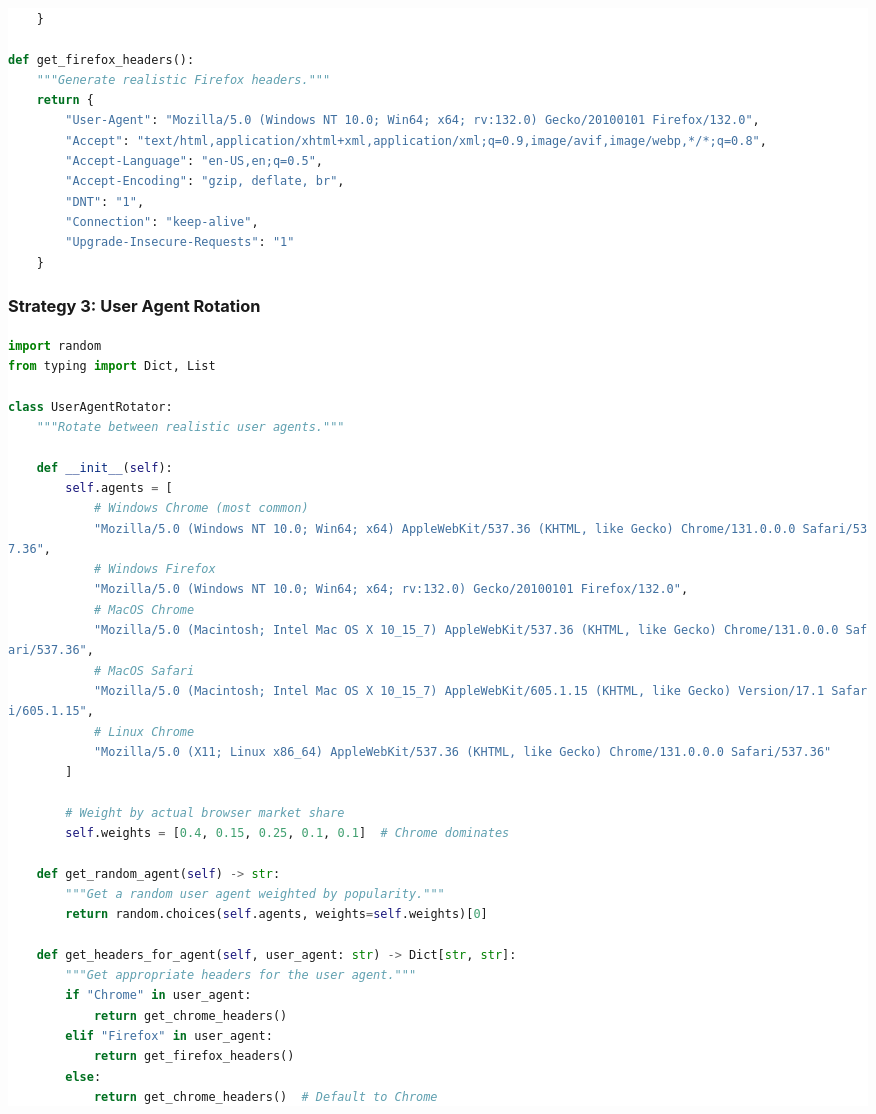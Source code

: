 ```python
    }

def get_firefox_headers():
    """Generate realistic Firefox headers."""
    return {
        "User-Agent": "Mozilla/5.0 (Windows NT 10.0; Win64; x64; rv:132.0) Gecko/20100101 Firefox/132.0",
        "Accept": "text/html,application/xhtml+xml,application/xml;q=0.9,image/avif,image/webp,*/*;q=0.8",
        "Accept-Language": "en-US,en;q=0.5",
        "Accept-Encoding": "gzip, deflate, br",
        "DNT": "1",
        "Connection": "keep-alive",
        "Upgrade-Insecure-Requests": "1"
    }
```

### Strategy 3: User Agent Rotation

```python
import random
from typing import Dict, List

class UserAgentRotator:
    """Rotate between realistic user agents."""
    
    def __init__(self):
        self.agents = [
            # Windows Chrome (most common)
            "Mozilla/5.0 (Windows NT 10.0; Win64; x64) AppleWebKit/537.36 (KHTML, like Gecko) Chrome/131.0.0.0 Safari/537.36",
            # Windows Firefox
            "Mozilla/5.0 (Windows NT 10.0; Win64; x64; rv:132.0) Gecko/20100101 Firefox/132.0",
            # MacOS Chrome
            "Mozilla/5.0 (Macintosh; Intel Mac OS X 10_15_7) AppleWebKit/537.36 (KHTML, like Gecko) Chrome/131.0.0.0 Safari/537.36",
            # MacOS Safari
            "Mozilla/5.0 (Macintosh; Intel Mac OS X 10_15_7) AppleWebKit/605.1.15 (KHTML, like Gecko) Version/17.1 Safari/605.1.15",
            # Linux Chrome
            "Mozilla/5.0 (X11; Linux x86_64) AppleWebKit/537.36 (KHTML, like Gecko) Chrome/131.0.0.0 Safari/537.36"
        ]
        
        # Weight by actual browser market share
        self.weights = [0.4, 0.15, 0.25, 0.1, 0.1]  # Chrome dominates
    
    def get_random_agent(self) -> str:
        """Get a random user agent weighted by popularity."""
        return random.choices(self.agents, weights=self.weights)[0]
    
    def get_headers_for_agent(self, user_agent: str) -> Dict[str, str]:
        """Get appropriate headers for the user agent."""
        if "Chrome" in user_agent:
            return get_chrome_headers()
        elif "Firefox" in user_agent:
            return get_firefox_headers()
        else:
            return get_chrome_headers()  # Default to Chrome
```
